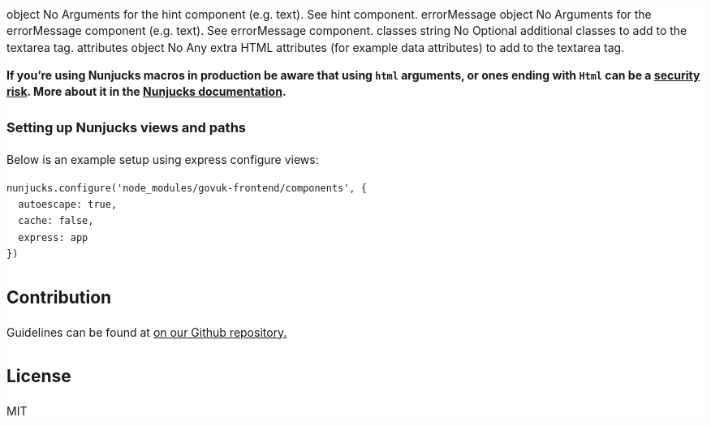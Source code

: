 <td class="govuk-table__cell ">object</td>

<td class="govuk-table__cell ">No</td>

<td class="govuk-table__cell ">Arguments for the hint component (e.g. text). See hint component.</td>

</tr>

<tr class="govuk-table__row">

<th class="govuk-table__header" scope="row">errorMessage</th>

<td class="govuk-table__cell ">object</td>

<td class="govuk-table__cell ">No</td>

<td class="govuk-table__cell ">Arguments for the errorMessage component (e.g. text). See errorMessage component.</td>

</tr>

<tr class="govuk-table__row">

<th class="govuk-table__header" scope="row">classes</th>

<td class="govuk-table__cell ">string</td>

<td class="govuk-table__cell ">No</td>

<td class="govuk-table__cell ">Optional additional classes to add to the textarea tag.</td>

</tr>

<tr class="govuk-table__row">

<th class="govuk-table__header" scope="row">attributes</th>

<td class="govuk-table__cell ">object</td>

<td class="govuk-table__cell ">No</td>

<td class="govuk-table__cell ">Any extra HTML attributes (for example data attributes) to add to the textarea tag.</td>

</tr>

</tbody>

</table>

**If you’re using Nunjucks macros in production be aware that using `html` arguments, or ones ending with `Html` can be a [security risk](https://en.wikipedia.org/wiki/Cross-site_scripting). More about it in the [Nunjucks documentation](https://mozilla.github.io/nunjucks/api.html#user-defined-templates-warning).**

### Setting up Nunjucks views and paths

Below is an example setup using express configure views:

    nunjucks.configure('node_modules/govuk-frontend/components', {
      autoescape: true,
      cache: false,
      express: app
    })

## Contribution

Guidelines can be found at [on our Github repository.](https://github.com/alphagov/govuk-frontend/blob/master/CONTRIBUTING.md "link to contributing guidelines on our github repository")

## License

MIT